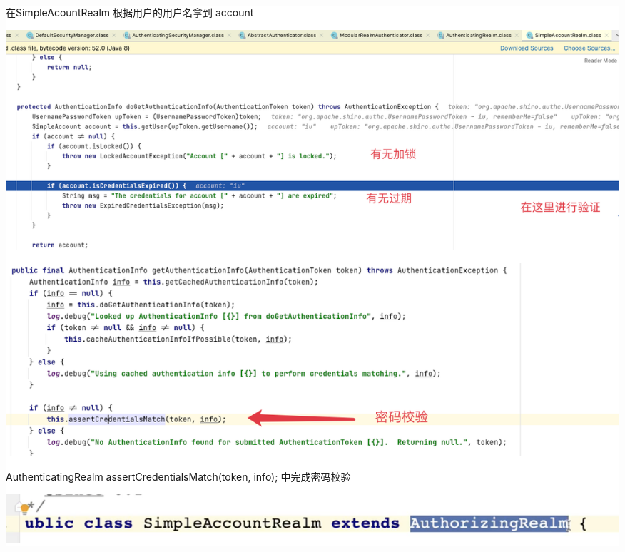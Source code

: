 在SimpleAcountRealm 根据用户的用户名拿到 account



![image-20210110154824177](shiro.assets/image-20210110154824177.png)



![image-20210110160528019](shiro.assets/image-20210110160528019.png)

AuthenticatingRealm    assertCredentialsMatch(token, info); 中完成密码校验



![image-20210110162003251](shiro.assets/image-20210110162003251.png)




